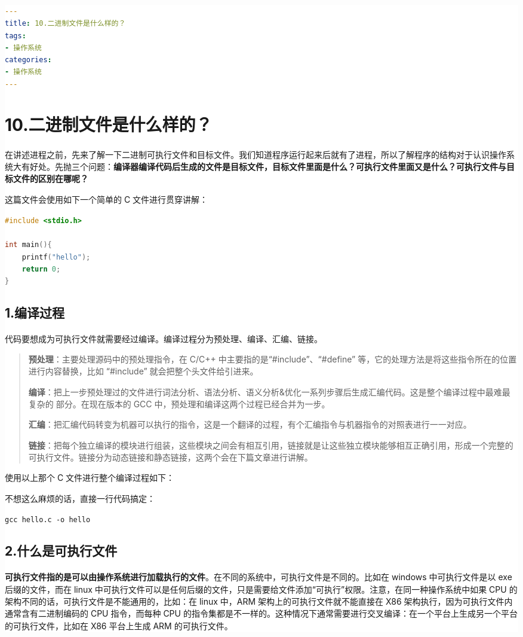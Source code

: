 ```yaml
---
title: 10.二进制文件是什么样的？
tags: 
- 操作系统
categories:
- 操作系统
---
```


# 10.二进制文件是什么样的？

在讲述进程之前，先来了解一下二进制可执行文件和目标文件。我们知道程序运行起来后就有了进程，所以了解程序的结构对于认识操作系统大有好处。先抛三个问题：**编译器编译代码后生成的文件是目标文件，目标文件里面是什么？可执行文件里面又是什么？可执行文件与目标文件的区别在哪呢？**

这篇文件会使用如下一个简单的 C 文件进行贯穿讲解：

```c
#include <stdio.h>

int main(){
    printf("hello");
    return 0;
}
```

## 1.编译过程

代码要想成为可执行文件就需要经过编译。编译过程分为预处理、编译、汇编、链接。

> **预处理**：主要处理源码中的预处理指令，在 C/C++ 中主要指的是“#include”、“#define” 等，它的处理方法是将这些指令所在的位置进行内容替换，比如 “#include” 就会把整个头文件给引进来。
>
> **编译**：把上一步预处理过的文件进行词法分析、语法分析、语义分析&优化一系列步骤后生成汇编代码。这是整个编译过程中最难最复杂的 部分。在现在版本的 GCC 中，预处理和编译这两个过程已经合并为一步。
>
> **汇编**：把汇编代码转变为机器可以执行的指令，这是一个翻译的过程，有个汇编指令与机器指令的对照表进行一一对应。
>
> **链接**：把每个独立编译的模块进行组装，这些模块之间会有相互引用，链接就是让这些独立模块能够相互正确引用，形成一个完整的可执行文件。链接分为动态链接和静态链接，这两个会在下篇文章进行讲解。

使用以上那个 C 文件进行整个编译过程如下：

不想这么麻烦的话，直接一行代码搞定：

```shell
gcc hello.c -o hello
```

## 2.什么是可执行文件

**可执行文件指的是可以由操作系统进行加载执行的文件**。在不同的系统中，可执行文件是不同的。比如在 windows 中可执行文件是以 exe 后缀的文件，而在 linux 中可执行文件可以是任何后缀的文件，只是需要给文件添加“可执行”权限。注意，在同一种操作系统中如果 CPU 的架构不同的话，可执行文件是不能通用的，比如：在 linux 中，ARM 架构上的可执行文件就不能直接在 X86 架构执行，因为可执行文件内通常含有二进制编码的 CPU 指令，而每种 CPU 的指令集都是不一样的。这种情况下通常需要进行交叉编译：在一个平台上生成另一个平台的可执行文件，比如在 X86 平台上生成 ARM 的可执行文件。
